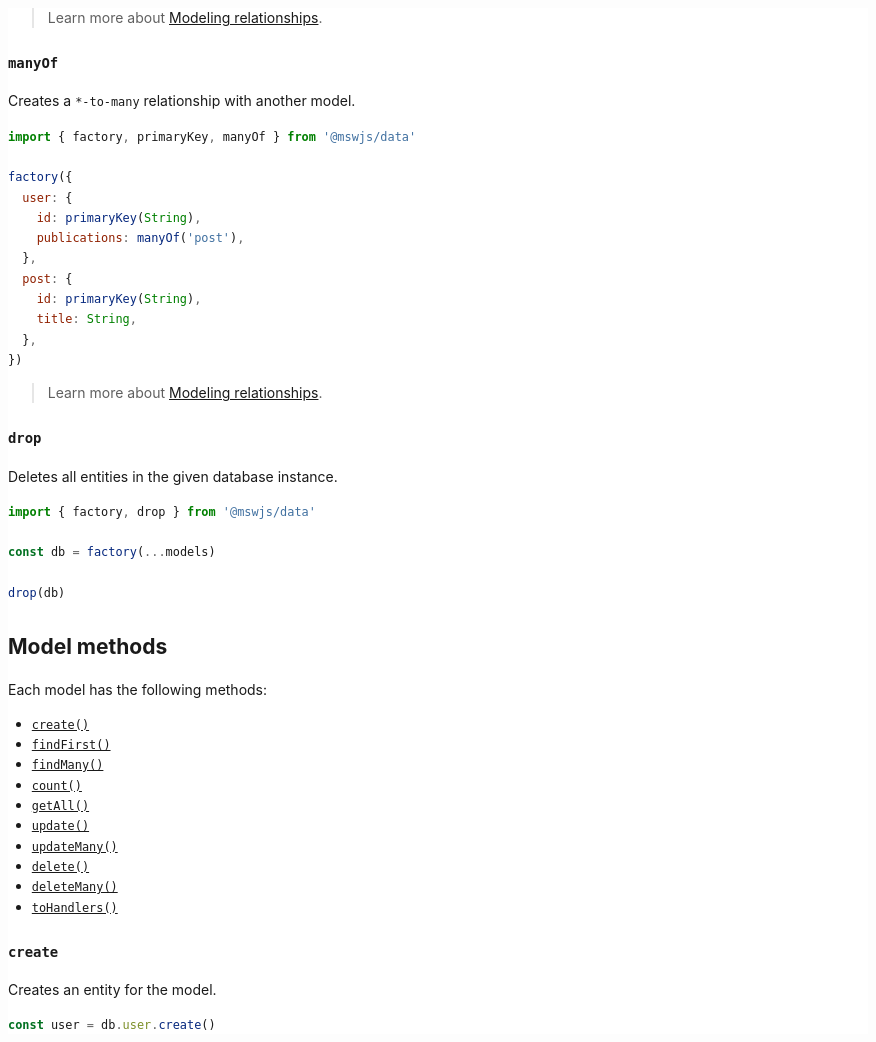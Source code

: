 > Learn more about [Modeling relationships](#model-relationships).

### `manyOf`

Creates a `*-to-many` relationship with another model.

```js
import { factory, primaryKey, manyOf } from '@mswjs/data'

factory({
  user: {
    id: primaryKey(String),
    publications: manyOf('post'),
  },
  post: {
    id: primaryKey(String),
    title: String,
  },
})
```

> Learn more about [Modeling relationships](#model-relationships).

### `drop`

Deletes all entities in the given database instance.

```js
import { factory, drop } from '@mswjs/data'

const db = factory(...models)

drop(db)
```

## Model methods

Each model has the following methods:

- [`create()`](#create)
- [`findFirst()`](#findFirst)
- [`findMany()`](#findMany)
- [`count()`](#count)
- [`getAll()`](#getAll)
- [`update()`](#update)
- [`updateMany()`](#updateMany)
- [`delete()`](#delete)
- [`deleteMany()`](#deleteMany)
- [`toHandlers()`](#toHandlers)

### `create`

Creates an entity for the model.

```js
const user = db.user.create()
```
